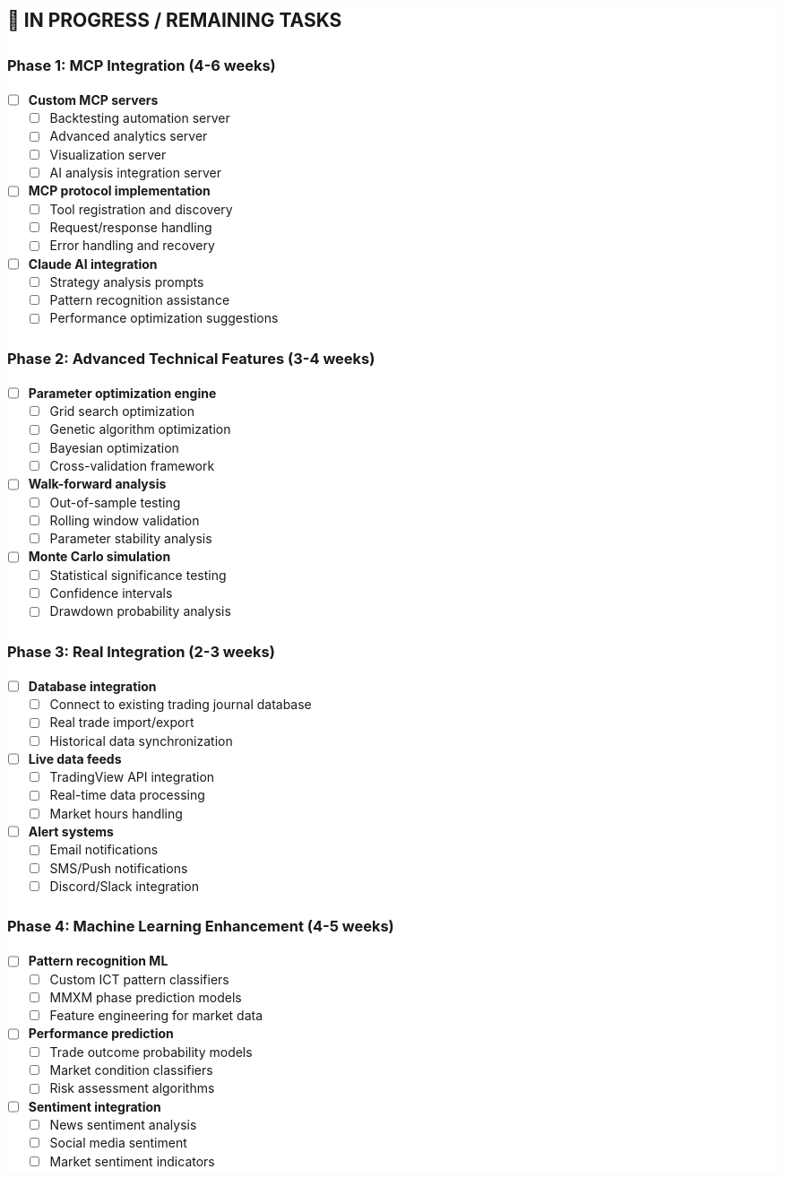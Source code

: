 ## 🚧 IN PROGRESS / REMAINING TASKS

### Phase 1: MCP Integration (4-6 weeks)
- [ ] **Custom MCP servers**
  - [ ] Backtesting automation server
  - [ ] Advanced analytics server
  - [ ] Visualization server
  - [ ] AI analysis integration server
- [ ] **MCP protocol implementation**
  - [ ] Tool registration and discovery
  - [ ] Request/response handling
  - [ ] Error handling and recovery
- [ ] **Claude AI integration**
  - [ ] Strategy analysis prompts
  - [ ] Pattern recognition assistance
  - [ ] Performance optimization suggestions

### Phase 2: Advanced Technical Features (3-4 weeks)
- [ ] **Parameter optimization engine**
  - [ ] Grid search optimization
  - [ ] Genetic algorithm optimization
  - [ ] Bayesian optimization
  - [ ] Cross-validation framework
- [ ] **Walk-forward analysis**
  - [ ] Out-of-sample testing
  - [ ] Rolling window validation
  - [ ] Parameter stability analysis
- [ ] **Monte Carlo simulation**
  - [ ] Statistical significance testing
  - [ ] Confidence intervals
  - [ ] Drawdown probability analysis

### Phase 3: Real Integration (2-3 weeks)
- [ ] **Database integration**
  - [ ] Connect to existing trading journal database
  - [ ] Real trade import/export
  - [ ] Historical data synchronization
- [ ] **Live data feeds**
  - [ ] TradingView API integration
  - [ ] Real-time data processing
  - [ ] Market hours handling
- [ ] **Alert systems**
  - [ ] Email notifications
  - [ ] SMS/Push notifications
  - [ ] Discord/Slack integration

### Phase 4: Machine Learning Enhancement (4-5 weeks)
- [ ] **Pattern recognition ML**
  - [ ] Custom ICT pattern classifiers
  - [ ] MMXM phase prediction models
  - [ ] Feature engineering for market data
- [ ] **Performance prediction**
  - [ ] Trade outcome probability models
  - [ ] Market condition classifiers
  - [ ] Risk assessment algorithms
- [ ] **Sentiment integration**
  - [ ] News sentiment analysis
  - [ ] Social media sentiment
  - [ ] Market sentiment indicators
